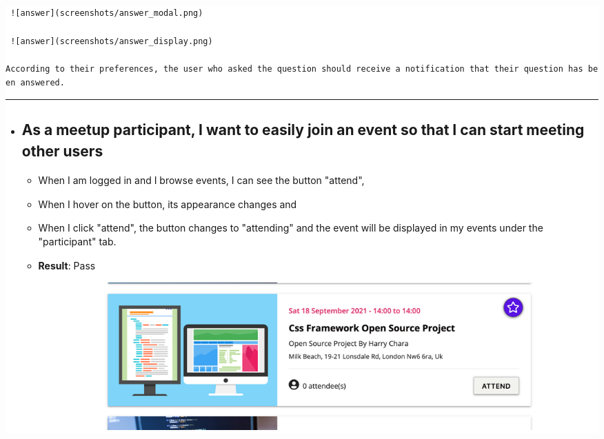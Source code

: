 	 ![answer](screenshots/answer_modal.png)

	 ![answer](screenshots/answer_display.png)
	
	According to their preferences, the user who asked the question should receive a notification that their question has been answered.

*****
- ## **As a meetup participant, I want to easily join an event so that I can start meeting other users** 

  - When I am logged in and I browse events, I can see the button "attend",
  - When I hover on the button, its appearance changes and 
  - When I click "attend", the button changes to "attending" and the event will be displayed in my events  under the "participant" tab.
  - **Result**: Pass

     ![attend](screenshots/attend_event.png)
